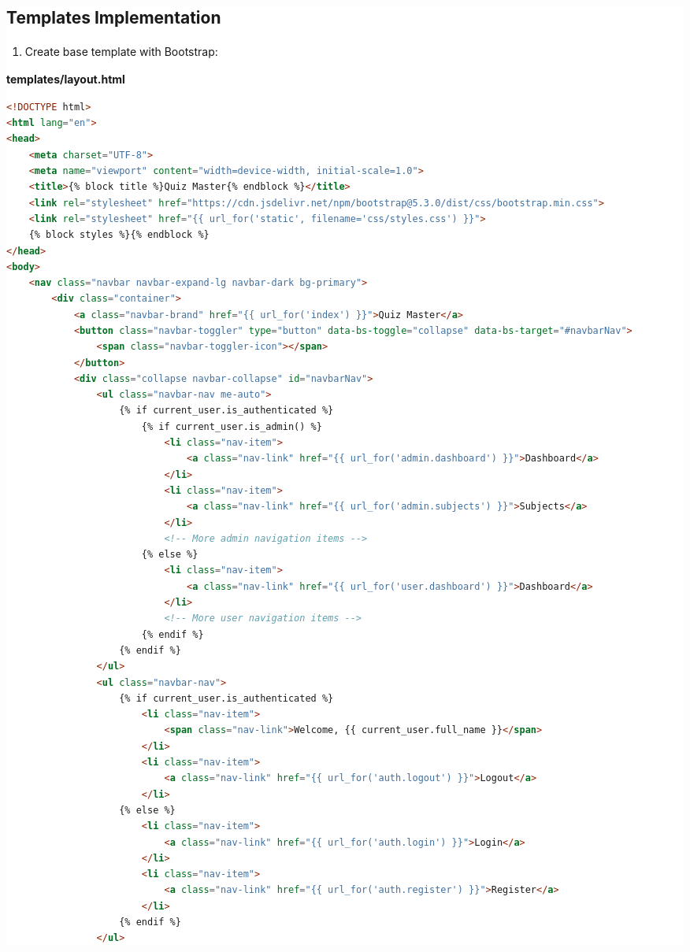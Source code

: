 ## Templates Implementation

1. Create base template with Bootstrap:

**templates/layout.html**
```html
<!DOCTYPE html>
<html lang="en">
<head>
    <meta charset="UTF-8">
    <meta name="viewport" content="width=device-width, initial-scale=1.0">
    <title>{% block title %}Quiz Master{% endblock %}</title>
    <link rel="stylesheet" href="https://cdn.jsdelivr.net/npm/bootstrap@5.3.0/dist/css/bootstrap.min.css">
    <link rel="stylesheet" href="{{ url_for('static', filename='css/styles.css') }}">
    {% block styles %}{% endblock %}
</head>
<body>
    <nav class="navbar navbar-expand-lg navbar-dark bg-primary">
        <div class="container">
            <a class="navbar-brand" href="{{ url_for('index') }}">Quiz Master</a>
            <button class="navbar-toggler" type="button" data-bs-toggle="collapse" data-bs-target="#navbarNav">
                <span class="navbar-toggler-icon"></span>
            </button>
            <div class="collapse navbar-collapse" id="navbarNav">
                <ul class="navbar-nav me-auto">
                    {% if current_user.is_authenticated %}
                        {% if current_user.is_admin() %}
                            <li class="nav-item">
                                <a class="nav-link" href="{{ url_for('admin.dashboard') }}">Dashboard</a>
                            </li>
                            <li class="nav-item">
                                <a class="nav-link" href="{{ url_for('admin.subjects') }}">Subjects</a>
                            </li>
                            <!-- More admin navigation items -->
                        {% else %}
                            <li class="nav-item">
                                <a class="nav-link" href="{{ url_for('user.dashboard') }}">Dashboard</a>
                            </li>
                            <!-- More user navigation items -->
                        {% endif %}
                    {% endif %}
                </ul>
                <ul class="navbar-nav">
                    {% if current_user.is_authenticated %}
                        <li class="nav-item">
                            <span class="nav-link">Welcome, {{ current_user.full_name }}</span>
                        </li>
                        <li class="nav-item">
                            <a class="nav-link" href="{{ url_for('auth.logout') }}">Logout</a>
                        </li>
                    {% else %}
                        <li class="nav-item">
                            <a class="nav-link" href="{{ url_for('auth.login') }}">Login</a>
                        </li>
                        <li class="nav-item">
                            <a class="nav-link" href="{{ url_for('auth.register') }}">Register</a>
                        </li>
                    {% endif %}
                </ul>
```